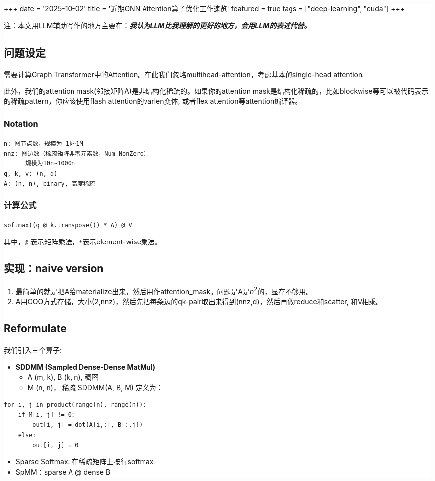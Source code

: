 +++
date = '2025-10-02'
title = '近期GNN Attention算子优化工作速览'
featured = true
tags = ["deep-learning", "cuda"]
+++


注：本文用LLM辅助写作的地方主要在：_**我认为LLM比我理解的更好的地方，会用LLM的表述代替。**_

## 问题设定
需要计算Graph Transformer中的Attention。在此我们忽略multihead-attention，考虑基本的single-head attention.

此外，我们的attention mask(邻接矩阵A)是非结构化稀疏的。如果你的attention mask是结构化稀疏的，比如blockwise等可以被代码表示的稀疏pattern，你应该使用flash attention的varlen变体, 或者flex attention等attention编译器。

### Notation
```
n: 图节点数，规模为 1k~1M
nnz: 图边数（稀疏矩阵非零元素数，Num NonZero）
	  规模为10n~1000n
q, k, v: (n, d)
A: (n, n), binary, 高度稀疏
```
### 计算公式

```
softmax((q @ k.transpose()) * A) @ V
```

其中，`@` 表示矩阵乘法，`*`表示element-wise乘法。


## 实现：naive version
1. 最简单的就是把A给materialize出来，然后用作attention_mask。问题是A是$n^2$的，显存不够用。
2. A用COO方式存储，大小(2,nnz)，然后先把每条边的qk-pair取出来得到(nnz,d)，然后再做reduce和scatter, 和V相乘。

## Reformulate
我们引入三个算子:

- **SDDMM (Sampled Dense-Dense MatMul)**
	- A (m, k), B (k, n), 稠密
	- M (n, n)， 稀疏
SDDMM(A, B, M) 定义为：
```
for i, j in product(range(n), range(n)):
	if M[i, j] != 0:
		out[i, j] = dot(A[i,:], B[:,j])
	else:
		out[i, j] = 0
```
- Sparse Softmax: 在稀疏矩阵上按行softmax
- SpMM：sparse A @ dense B
